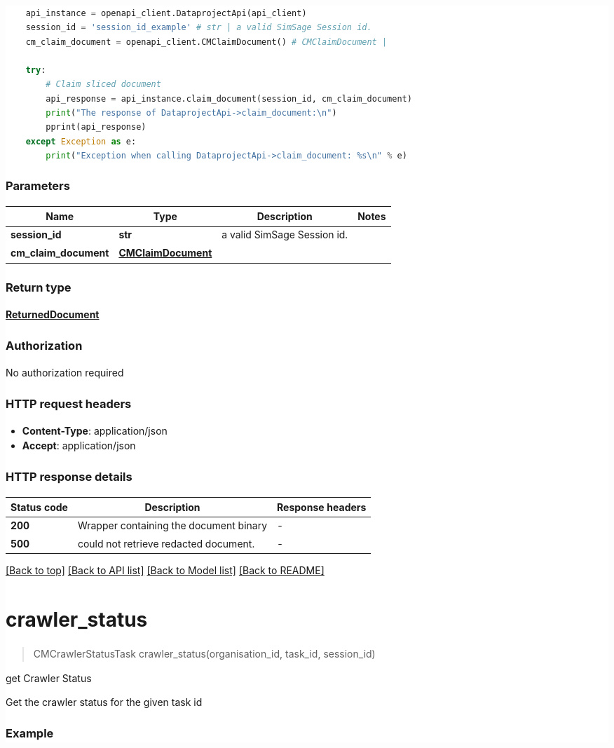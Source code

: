 ```python
    api_instance = openapi_client.DataprojectApi(api_client)
    session_id = 'session_id_example' # str | a valid SimSage Session id.
    cm_claim_document = openapi_client.CMClaimDocument() # CMClaimDocument | 

    try:
        # Claim sliced document
        api_response = api_instance.claim_document(session_id, cm_claim_document)
        print("The response of DataprojectApi->claim_document:\n")
        pprint(api_response)
    except Exception as e:
        print("Exception when calling DataprojectApi->claim_document: %s\n" % e)
```



### Parameters

Name | Type | Description  | Notes
------------- | ------------- | ------------- | -------------
 **session_id** | **str**| a valid SimSage Session id. | 
 **cm_claim_document** | [**CMClaimDocument**](CMClaimDocument.md)|  | 

### Return type

[**ReturnedDocument**](ReturnedDocument.md)

### Authorization

No authorization required

### HTTP request headers

 - **Content-Type**: application/json
 - **Accept**: application/json

### HTTP response details
| Status code | Description | Response headers |
|-------------|-------------|------------------|
**200** | Wrapper containing the document binary |  -  |
**500** | could not retrieve redacted document. |  -  |

[[Back to top]](#) [[Back to API list]](../README.md#documentation-for-api-endpoints) [[Back to Model list]](../README.md#documentation-for-models) [[Back to README]](../README.md)

# **crawler_status**
> CMCrawlerStatusTask crawler_status(organisation_id, task_id, session_id)

get Crawler Status

Get the crawler status for the given task id

### Example
